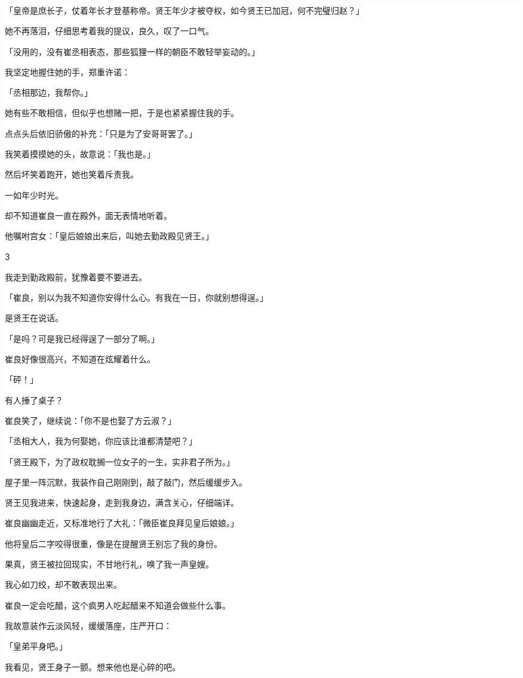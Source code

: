 「皇帝是庶长子，仗着年长才登基称帝。贤王年少才被夺权，如今贤王已加冠，何不完璧归赵？」

她不再落泪，仔细思考着我的提议，良久，叹了一口气。

「没用的，没有崔丞相表态，那些狐狸一样的朝臣不敢轻举妄动的。」

我坚定地握住她的手，郑重许诺：

「丞相那边，我帮你。」

她有些不敢相信，但似乎也想赌一把，于是也紧紧握住我的手。

点点头后依旧骄傲的补充：「只是为了安哥哥罢了。」

我笑着摸摸她的头，故意说：「我也是。」

然后坏笑着跑开，她也笑着斥责我。

一如年少时光。

却不知道崔良一直在殿外，面无表情地听着。

他嘱咐宫女：「皇后娘娘出来后，叫她去勤政殿见贤王。」

3

我走到勤政殿前，犹豫着要不要进去。

「崔良，别以为我不知道你安得什么心。有我在一日，你就别想得逞。」

是贤王在说话。

「是吗？可是我已经得逞了一部分了啊。」

崔良好像很高兴，不知道在炫耀着什么。

「砰！」

有人捶了桌子？

崔良笑了，继续说：「你不是也娶了方云淑？」

「丞相大人，我为何娶她，你应该比谁都清楚吧？」

「贤王殿下，为了政权耽搁一位女子的一生，实非君子所为。」

屋子里一阵沉默，我装作自己刚刚到，敲了敲门，然后缓缓步入。

贤王见我进来，快速起身，走到我身边，满含关心，仔细端详。

崔良幽幽走近，又标准地行了大礼：「微臣崔良拜见皇后娘娘。」

他将皇后二字咬得很重，像是在提醒贤王别忘了我的身份。

果真，贤王被拉回现实，不甘地行礼，唤了我一声皇嫂。

我心如刀绞，却不敢表现出来。

崔良一定会吃醋，这个疯男人吃起醋来不知道会做些什么事。

我故意装作云淡风轻，缓缓落座，庄严开口：

「皇弟平身吧。」

我看见，贤王身子一颤。想来他也是心碎的吧。
